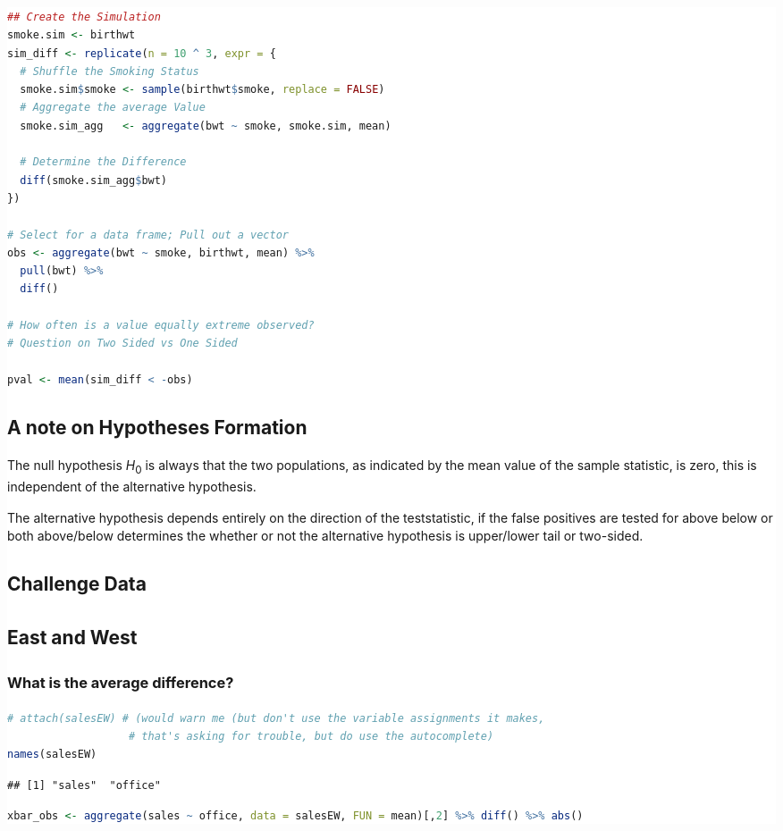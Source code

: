 
```r
## Create the Simulation
smoke.sim <- birthwt
sim_diff <- replicate(n = 10 ^ 3, expr = {
  # Shuffle the Smoking Status
  smoke.sim$smoke <- sample(birthwt$smoke, replace = FALSE)
  # Aggregate the average Value
  smoke.sim_agg   <- aggregate(bwt ~ smoke, smoke.sim, mean)
  
  # Determine the Difference
  diff(smoke.sim_agg$bwt) 
})

# Select for a data frame; Pull out a vector
obs <- aggregate(bwt ~ smoke, birthwt, mean) %>%
  pull(bwt) %>%
  diff()

# How often is a value equally extreme observed?
# Question on Two Sided vs One Sided

pval <- mean(sim_diff < -obs)
```

## A note on Hypotheses Formation

The null hypothesis $H_0$ is always that the two populations, as indicated by the mean value of the sample statistic, is zero, this is independent of the alternative hypothesis.

The alternative hypothesis depends entirely on the direction of the teststatistic, if the false positives are tested for above below or both above/below determines the whether or not the alternative hypothesis is upper/lower tail or two-sided.


## Challenge Data


## East and West

### What is the average difference?


```r
# attach(salesEW) # (would warn me (but don't use the variable assignments it makes,
                   # that's asking for trouble, but do use the autocomplete)
names(salesEW)
```

```
## [1] "sales"  "office"
```

```r
xbar_obs <- aggregate(sales ~ office, data = salesEW, FUN = mean)[,2] %>% diff() %>% abs() 
```


[^1]: As opposed to smoking depending on birthweight.